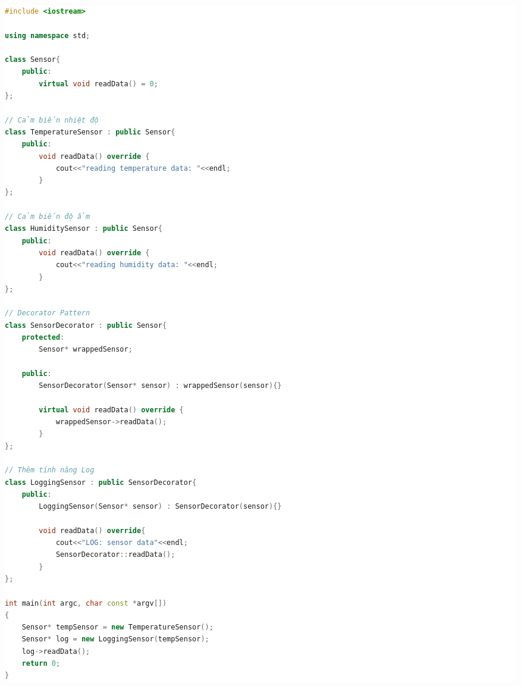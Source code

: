 ``` C++
#include <iostream>

using namespace std;

class Sensor{
    public:
        virtual void readData() = 0;
};

// Cảm biến nhiệt độ
class TemperatureSensor : public Sensor{
    public:
        void readData() override {
            cout<<"reading temperature data: "<<endl;
        }
};

// Cảm biến độ ẩm
class HumiditySensor : public Sensor{
    public:
        void readData() override {
            cout<<"reading humidity data: "<<endl;
        }
};

// Decorator Pattern
class SensorDecorator : public Sensor{
    protected:
        Sensor* wrappedSensor;

    public:
        SensorDecorator(Sensor* sensor) : wrappedSensor(sensor){}

        virtual void readData() override {
            wrappedSensor->readData();
        }
};

// Thêm tính năng Log
class LoggingSensor : public SensorDecorator{
    public:
        LoggingSensor(Sensor* sensor) : SensorDecorator(sensor){}

        void readData() override{
            cout<<"LOG: sensor data"<<endl;
            SensorDecorator::readData();
        }
};

int main(int argc, char const *argv[])
{
    Sensor* tempSensor = new TemperatureSensor();
    Sensor* log = new LoggingSensor(tempSensor);
    log->readData();
    return 0;
}
```
